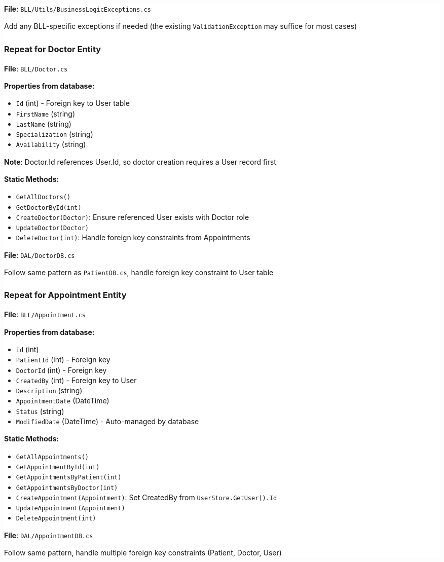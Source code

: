 **File**: `BLL/Utils/BusinessLogicExceptions.cs`

Add any BLL-specific exceptions if needed (the existing `ValidationException` may suffice for most cases)

### Repeat for Doctor Entity

**File**: `BLL/Doctor.cs`

**Properties from database:**
- `Id` (int) - Foreign key to User table
- `FirstName` (string)
- `LastName` (string)
- `Specialization` (string)
- `Availability` (string)

**Note**: Doctor.Id references User.Id, so doctor creation requires a User record first

**Static Methods:**
- `GetAllDoctors()`
- `GetDoctorById(int)`
- `CreateDoctor(Doctor)`: Ensure referenced User exists with Doctor role
- `UpdateDoctor(Doctor)`
- `DeleteDoctor(int)`: Handle foreign key constraints from Appointments

**File**: `DAL/DoctorDB.cs`

Follow same pattern as `PatientDB.cs`, handle foreign key constraint to User table

### Repeat for Appointment Entity

**File**: `BLL/Appointment.cs`

**Properties from database:**
- `Id` (int)
- `PatientId` (int) - Foreign key
- `DoctorId` (int) - Foreign key
- `CreatedBy` (int) - Foreign key to User
- `Description` (string)
- `AppointmentDate` (DateTime)
- `Status` (string)
- `ModifiedDate` (DateTime) - Auto-managed by database

**Static Methods:**
- `GetAllAppointments()`
- `GetAppointmentById(int)`
- `GetAppointmentsByPatient(int)`
- `GetAppointmentsByDoctor(int)`
- `CreateAppointment(Appointment)`: Set CreatedBy from `UserStore.GetUser().Id`
- `UpdateAppointment(Appointment)`
- `DeleteAppointment(int)`

**File**: `DAL/AppointmentDB.cs`

Follow same pattern, handle multiple foreign key constraints (Patient, Doctor, User)
